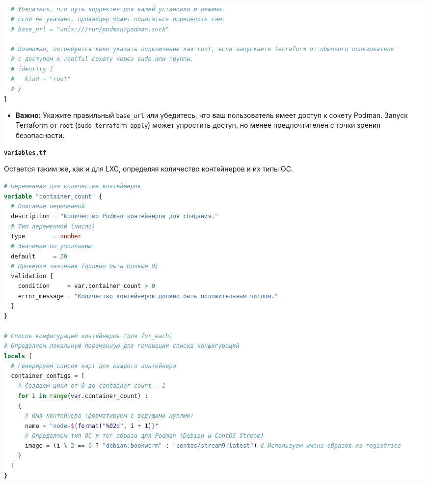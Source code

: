 ```terraform
  # Убедитесь, что путь корректен для вашей установки и режима.
  # Если не указано, провайдер может попытаться определить сам.
  # base_url = "unix:///run/podman/podman.sock"

  # Возможно, потребуется явно указать подключение как root, если запускаете Terraform от обычного пользователя
  # с доступом к rootful сокету через sudo или группы.
  # identity {
  #   kind = "root"
  # }
}
```

  * **Важно:** Укажите правильный `base_url` или убедитесь, что ваш пользователь имеет доступ к сокету Podman. Запуск Terraform от `root` (`sudo terraform apply`) может упростить доступ, но менее предпочтителен с точки зрения безопасности.

**`variables.tf`**

Остается таким же, как и для LXC, определяя количество контейнеров и их типы ОС.

```terraform
# Переменная для количества контейнеров
variable "container_count" {
  # Описание переменной
  description = "Количество Podman контейнеров для создания."
  # Тип переменной (число)
  type        = number
  # Значение по умолчанию
  default     = 20
  # Проверка значения (должно быть больше 0)
  validation {
    condition     = var.container_count > 0
    error_message = "Количество контейнеров должно быть положительным числом."
  }
}

# Список конфигураций контейнеров (для for_each)
# Определяем локальную переменную для генерации списка конфигураций
locals {
  # Генерируем список карт для каждого контейнера
  container_configs = [
    # Создаем цикл от 0 до container_count - 1
    for i in range(var.container_count) :
    {
      # Имя контейнера (форматируем с ведущими нулями)
      name = "node-${format("%02d", i + 1)}"
      # Определяем тип ОС и тег образа для Podman (Debian и CentOS Stream)
      image = (i % 2 == 0 ? "debian:bookworm" : "centos/stream9:latest") # Используем имена образов из registries
    }
  ]
}
```
